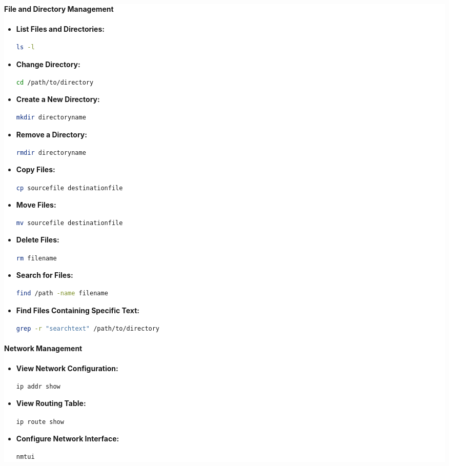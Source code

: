 #### File and Directory Management

- **List Files and Directories:**
  ```bash
  ls -l
  ```

- **Change Directory:**
  ```bash
  cd /path/to/directory
  ```

- **Create a New Directory:**
  ```bash
  mkdir directoryname
  ```

- **Remove a Directory:**
  ```bash
  rmdir directoryname
  ```

- **Copy Files:**
  ```bash
  cp sourcefile destinationfile
  ```

- **Move Files:**
  ```bash
  mv sourcefile destinationfile
  ```

- **Delete Files:**
  ```bash
  rm filename
  ```

- **Search for Files:**
  ```bash
  find /path -name filename
  ```

- **Find Files Containing Specific Text:**
  ```bash
  grep -r "searchtext" /path/to/directory
  ```

#### Network Management

- **View Network Configuration:**
  ```bash
  ip addr show
  ```

- **View Routing Table:**
  ```bash
  ip route show
  ```

- **Configure Network Interface:**
  ```bash
  nmtui
  ```
